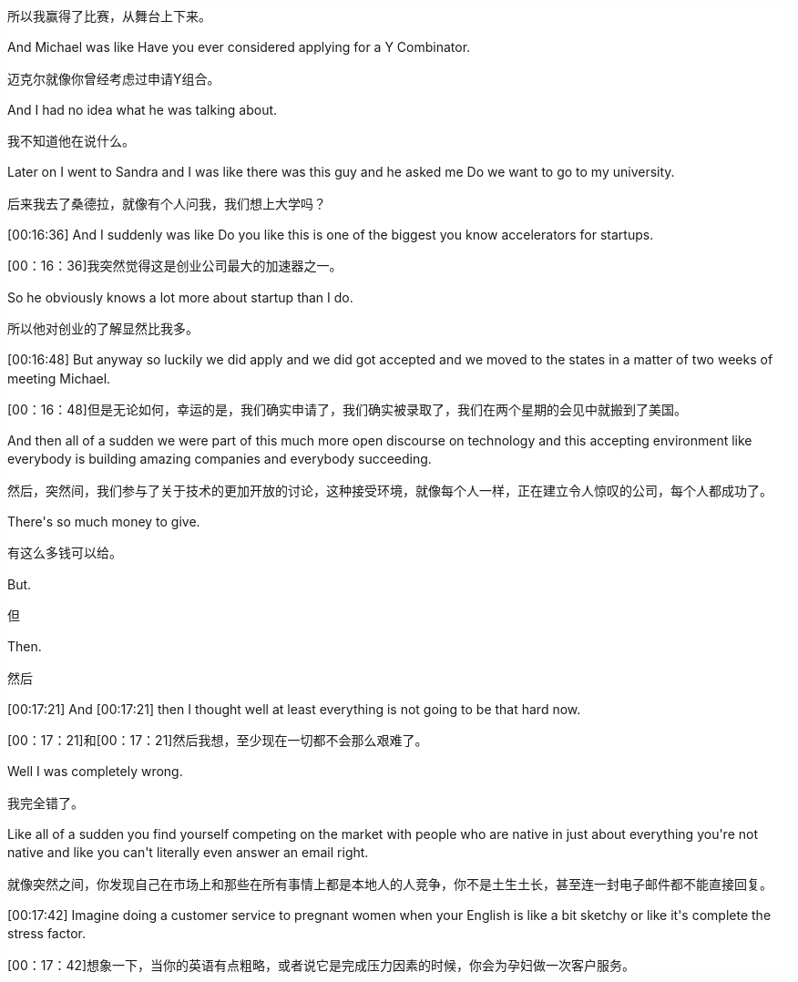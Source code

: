 所以我赢得了比赛，从舞台上下来。

And Michael was like Have you ever considered applying for a Y Combinator.

迈克尔就像你曾经考虑过申请Y组合。

And I had no idea what he was talking about.

我不知道他在说什么。

Later on I went to Sandra and I was like there was this guy and he asked me Do we want to go to my university.

后来我去了桑德拉，就像有个人问我，我们想上大学吗？

 \[00:16:36\] And I suddenly was like Do you like this is one of the biggest you know accelerators for startups.

[00：16：36]我突然觉得这是创业公司最大的加速器之一。

So he obviously knows a lot more about startup than I do.

所以他对创业的了解显然比我多。

 \[00:16:48\] But anyway so luckily we did apply and we did got accepted and we moved to the states in a matter of two weeks of meeting Michael.

[00：16：48]但是无论如何，幸运的是，我们确实申请了，我们确实被录取了，我们在两个星期的会见中就搬到了美国。

And then all of a sudden we were part of this much more open discourse on technology and this accepting environment like everybody is building amazing companies and everybody succeeding.

然后，突然间，我们参与了关于技术的更加开放的讨论，这种接受环境，就像每个人一样，正在建立令人惊叹的公司，每个人都成功了。

There\'s so much money to give.

有这么多钱可以给。

But.

但

Then.

然后

 \[00:17:21\] And  \[00:17:21\] then I thought well at least everything is not going to be that hard now.

[00：17：21]和[00：17：21]然后我想，至少现在一切都不会那么艰难了。

Well I was completely wrong.

我完全错了。

Like all of a sudden you find yourself competing on the market with people who are native in just about everything you\'re not native and like you can\'t literally even answer an email right.

就像突然之间，你发现自己在市场上和那些在所有事情上都是本地人的人竞争，你不是土生土长，甚至连一封电子邮件都不能直接回复。

 \[00:17:42\] Imagine doing a customer service to pregnant women when your English is like a bit sketchy or like it\'s complete the stress factor.

[00：17：42]想象一下，当你的英语有点粗略，或者说它是完成压力因素的时候，你会为孕妇做一次客户服务。
